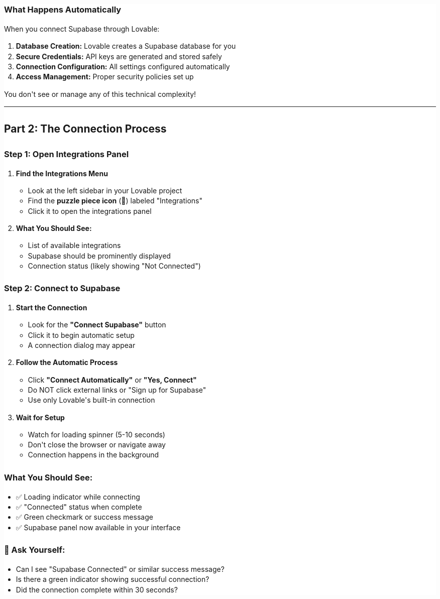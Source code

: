 ### What Happens Automatically
When you connect Supabase through Lovable:
1. **Database Creation:** Lovable creates a Supabase database for you
2. **Secure Credentials:** API keys are generated and stored safely
3. **Connection Configuration:** All settings configured automatically
4. **Access Management:** Proper security policies set up

You don't see or manage any of this technical complexity!

---

## Part 2: The Connection Process

### Step 1: Open Integrations Panel

1. **Find the Integrations Menu**
   - Look at the left sidebar in your Lovable project
   - Find the **puzzle piece icon** (🧩) labeled "Integrations"
   - Click it to open the integrations panel

2. **What You Should See:**
   - List of available integrations
   - Supabase should be prominently displayed
   - Connection status (likely showing "Not Connected")

### Step 2: Connect to Supabase

1. **Start the Connection**
   - Look for the **"Connect Supabase"** button
   - Click it to begin automatic setup
   - A connection dialog may appear

2. **Follow the Automatic Process**
   - Click **"Connect Automatically"** or **"Yes, Connect"**
   - Do NOT click external links or "Sign up for Supabase"
   - Use only Lovable's built-in connection

3. **Wait for Setup**
   - Watch for loading spinner (5-10 seconds)
   - Don't close the browser or navigate away
   - Connection happens in the background

### What You Should See:
- ✅ Loading indicator while connecting
- ✅ "Connected" status when complete
- ✅ Green checkmark or success message
- ✅ Supabase panel now available in your interface

### 📝 Ask Yourself:
- Can I see "Supabase Connected" or similar success message?
- Is there a green indicator showing successful connection?
- Did the connection complete within 30 seconds?
